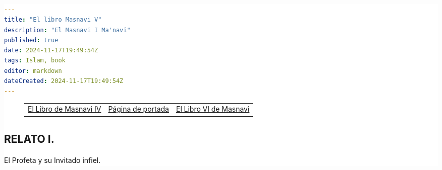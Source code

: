 ```yaml
---
title: "El libro Masnavi V"
description: "El Masnavi I Ma'navi"
published: true
date: 2024-11-17T19:49:54Z
tags: Islam, book
editor: markdown
dateCreated: 2024-11-17T19:49:54Z
---
```


<figure class="table chapter-navigator">
  <table>
    <tbody>
      <tr>
        <td>
        <a href="/es/book/Islam/The_Masnavi/4">
          <span class="mdi mdi-arrow-left-drop-circle"></span><span class="pl-2">El Libro de Masnavi IV</span>
        </a>
        </td>
        <td>
        <a href="/es/book/Islam/The_Masnavi">
          <span class="mdi mdi-book-open-variant"></span><span class="pl-2">Página de portada</span>
        </a>
        </td>
        <td>
        <a href="/es/book/Islam/The_Masnavi/6">
          <span class="pr-2">El Libro VI de Masnavi</span><span class="mdi mdi-arrow-right-drop-circle"></span>
        </a>
        </td>
      </tr>
    </tbody>
  </table>
</figure>


## RELATO I.

El Profeta y su Invitado infiel.
